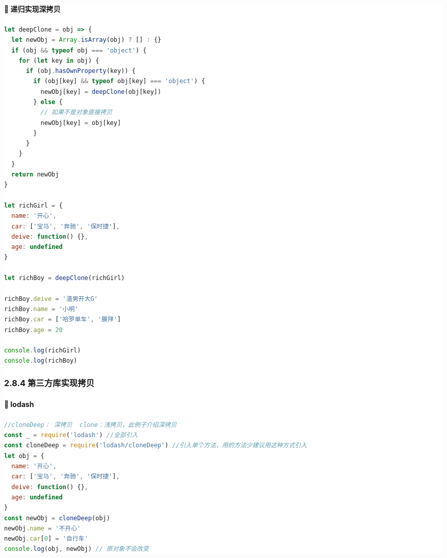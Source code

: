 #### :tomato: 递归实现深拷贝

```javascript
let deepClone = obj => {
  let newObj = Array.isArray(obj) ? [] : {}
  if (obj && typeof obj === 'object') {
    for (let key in obj) {
      if (obj.hasOwnProperty(key)) {
        if (obj[key] && typeof obj[key] === 'object') {
          newObj[key] = deepClone(obj[key])
        } else {
          // 如果不是对象直接拷贝
          newObj[key] = obj[key]
        }
      }
    }
  }
  return newObj
}

let richGirl = {
  name: '开心',
  car: ['宝马', '奔驰', '保时捷'],
  deive: function() {},
  age: undefined
}

let richBoy = deepClone(richGirl)

richBoy.deive = '渣男开大G'
richBoy.name = '小明'
richBoy.car = ['哈罗单车', '膜拜']
richBoy.age = 20

console.log(richGirl)
console.log(richBoy)
```

### 2.8.4 第三方库实现拷贝

#### :tomato: lodash

```javascript
//cloneDeep： 深拷贝  clone：浅拷贝，此例子介绍深拷贝
const _ = require('lodash') //全部引入
const cloneDeep = require('lodash/cloneDeep') //引入单个方法，用的方法少建议用这种方式引入
let obj = {
  name: '开心',
  car: ['宝马', '奔驰', '保时捷'],
  deive: function() {},
  age: undefined
}
const newObj = cloneDeep(obj)
newObj.name = '不开心'
newObj.car[0] = '自行车'
console.log(obj, newObj) // 原对象不会改变
```
